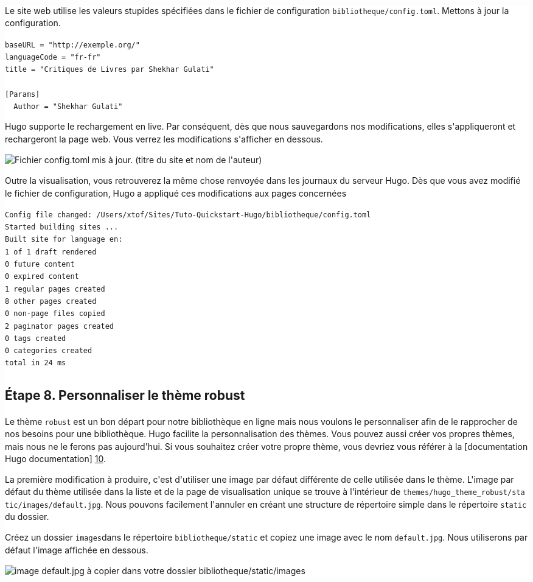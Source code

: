 
Le site web utilise les valeurs stupides spécifiées dans le fichier de configuration `bibliotheque/config.toml`. Mettons à jour la configuration.
    
    
    baseURL = "http://exemple.org/"
    languageCode = "fr-fr"
    title = "Critiques de Livres par Shekhar Gulati"
    
    [Params]
      Author = "Shekhar Gulati"
    

Hugo supporte le rechargement en live. Par conséquent, dès que nous sauvegardons nos modifications, elles s'appliqueront et rechargeront la page web. Vous verrez les modifications s'afficher en dessous.

![Fichier config.toml mis à jour. (titre du site et nom de l'auteur)](https://monosnap.com/file/UbJoG3jvblTgmwRk1fO7Ymc8dLIg7l.png)

Outre la visualisation, vous retrouverez la même chose renvoyée dans les journaux du serveur Hugo. Dès que vous avez modifié le fichier de configuration, Hugo a appliqué ces modifications aux pages concernées     
    
    Config file changed: /Users/xtof/Sites/Tuto-Quickstart-Hugo/bibliotheque/config.toml
    Started building sites ...
    Built site for language en:
    1 of 1 draft rendered
    0 future content
    0 expired content
    1 regular pages created
    8 other pages created
    0 non-page files copied
    2 paginator pages created
    0 tags created
    0 categories created
    total in 24 ms    

## Étape 8. Personnaliser le thème robust

Le thème `robust` est un bon départ pour notre bibliothèque en ligne mais nous voulons le personnaliser afin de le rapprocher de nos besoins pour une bibliothèque. Hugo facilite la personnalisation des thèmes. Vous pouvez aussi créer vos propres thèmes, mais nous ne le ferons pas aujourd'hui. Si vous souhaitez créer votre propre thème, vous devriez vous référer à la [documentation Hugo documentation] [10].

La première modification à produire, c'est d'utiliser une image par défaut différente de celle utilisée dans le thème. L'image par défaut du thème utilisée dans la liste et de la page de visualisation unique se trouve à l'intérieur de `themes/hugo_theme_robust/static/images/default.jpg`. Nous pouvons facilement l'annuler en créant une structure de répertoire simple dans le répertoire `static` du dossier.

Créez un dossier `images`dans le répertoire `bibliotheque/static` et copiez une image avec le nom `default.jpg`. Nous utiliserons par défaut l'image affichée en dessous.

![image `default.jpg` à copier dans votre dossier `bibliotheque/static/images`][11]


[1]: https://gohugo.io/overview/installing/
[2]: https://github.com/gohugoio/hugo/releases
[3]: https://git-for-windows.github.io/
[4]: https://gohugo.io/content/archetypes/
[5]: https://github.com/toml-lang/toml
[6]: http://www.amazon.com/Good-Great-Some-Companies-Others/dp/0066620996/
[7]: https://d1ro8r1rbfn3jf.cloudfront.net/ms_35590/CPzNqsm7sTlNQvQkjipd39Nr8Sfxap/My%2BNew%2BHugo%2BSite-theme-robust.png?Expires=1499000968&Signature=hn3OOZ4lAQcizvR-NXOnJUVuift1Lchg2RGP4zrl9XUzQFKEjGcPtW6JZOFhlZCGM1w4~A2tBJSzU2se8JiuWoEv46sMPZU9Am7UGzxXV2eyemeVFng0Nze9bq~FNDCAQt920Khpk7tM5lGCzjc3MmTckVp4qkSsxA1l-lCjelJKoRExP5dttNIp84Z7BzZUaP23shWEF40hcfSYkfbTRv4LRwJ6-eQeCqHOml4l9Cd~btaJ4oTRkOXk6YNH13lbQe~~FwwYbCMnVUhzIld2jOuFcPOpQTR16KzWgrMd0kHsC18q3nQzW1lh9CA-p8ZOSKy1FrgjeQ0wFAJo8npgLg__&Key-Pair-Id=APKAJHEJJBIZWFB73RSA
[8]: loudfront.net/e1f909506901b95bb95c7b1e59055658eadc5641/0f5ca/img/quickstart/bookshelf-bleak-theme.png
[9]: https://d33wubrfki0l68.cloudfront.net/08d0677e03a918c95c5bb5060f66165e09c1e8d3/7a5b5/img/quickstart/bibliotheque-updated-config.png
[10]: https://gohugo.io/themes/creation/
[11]: https://d33wubrfki0l68.cloudfront.net/447347fbf1133963df95f6509f7c54176431106d/8613d/img/quickstart/default.jpg
[12]: https://d33wubrfki0l68.cloudfront.net/23f0d937f891116d0838edc3567d59e9e21bf949/de922/img/quickstart/bibliotheque-new-default-image.png
[13]: https://d33wubrfki0l68.cloudfront.net/2892039ba375a68aa7797e1c41e8daebccf7a3e4/525e1/img/quickstart/bibliotheque-only-picture.png
[14]: https://d33wubrfki0l68.cloudfront.net/e03165bd6db7ba50f0bb728074b50809562fb050/ae4e7/img/quickstart/bibliotheque.png
[15]: https://d33wubrfki0l68.cloudfront.net/befcde2ffdd91d30376565731957739cf6fd615c/ce533/img/quickstart/bibliotheque-disqus.png
[16]: https://twitter.com/shekhargulati
[17]: https://github.com/shekhargulati/52-technologies-in-2016